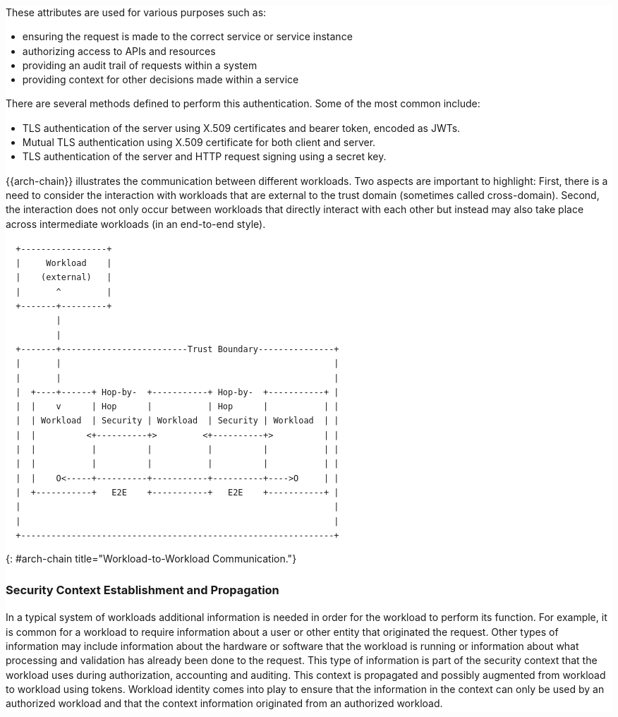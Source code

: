 These attributes are used for various purposes such as:

* ensuring the request is made to the correct service or service instance
* authorizing access to APIs and resources
* providing an audit trail of requests within a system
* providing context for other decisions made within a service

There are several methods defined to perform this authentication.  Some of the most common include:

* TLS authentication of the server using X.509 certificates and bearer token, encoded as JWTs.
* Mutual TLS authentication using X.509 certificate for both client and server.
* TLS authentication of the server and HTTP request signing using a secret key.

{{arch-chain}} illustrates the communication between different workloads. Two aspects are important
to highlight: First, there is a need to consider the interaction with workloads that are external
to the trust domain (sometimes called cross-domain). Second, the interaction does
not only occur between workloads that directly interact with each other but instead may also
take place across intermediate workloads (in an end-to-end style).

~~~aasvg
  +-----------------+
  |     Workload    |
  |    (external)   |
  |       ^         |
  +-------+---------+
          |
          |
  +-------+-------------------------Trust Boundary---------------+
  |       |                                                      |
  |       |                                                      |
  |  +----+------+ Hop-by-  +-----------+ Hop-by-  +-----------+ |
  |  |    v      | Hop      |           | Hop      |           | |
  |  | Workload  | Security | Workload  | Security | Workload  | |
  |  |          <+----------+>         <+----------+>          | |
  |  |           |          |           |          |           | |
  |  |           |          |           |          |           | |
  |  |    O<-----+----------+-----------+----------+---->O     | |
  |  +-----------+   E2E    +-----------+   E2E    +-----------+ |
  |                                                              |
  |                                                              |
  +--------------------------------------------------------------+
~~~~
{: #arch-chain title="Workload-to-Workload Communication."}

### Security Context Establishment and Propagation

In a typical system of workloads additional information is needed in order for the workload to perform its function. For example, it is common for a workload to require information about a user or other entity that originated the request. Other types of information may include information about the hardware or software that the workload is running or information about what processing and validation has already been done to the request. This type of information is part of the security context that the workload uses during authorization, accounting and auditing. This context is propagated and possibly augmented from workload to workload using tokens. Workload identity comes into play to ensure that the information in the context can only be used by an authorized workload and that the context information originated from an authorized workload.
